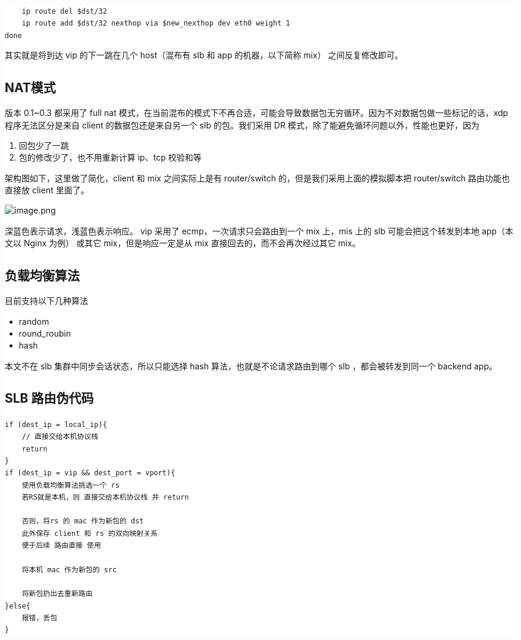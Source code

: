```shell
    ip route del $dst/32
    ip route add $dst/32 nexthop via $new_nexthop dev eth0 weight 1
done
```

其实就是将到达 vip 的下一跳在几个 host（混布有 slb 和 app 的机器，以下简称 mix） 之间反复修改即可。

## NAT模式

版本 0.1~0.3 都采用了 full nat 模式，在当前混布的模式下不再合适，可能会导致数据包无穷循环。因为不对数据包做一些标记的话，xdp 程序无法区分是来自 client 的数据包还是来自另一个 slb 的包。我们采用 DR 模式，除了能避免循环问题以外，性能也更好，因为
1. 回包少了一跳
2. 包的修改少了，也不用重新计算 ip、tcp 校验和等

架构图如下，这里做了简化，client 和 mix 之间实际上是有 router/switch 的，但是我们采用上面的模拟脚本把 router/switch 路由功能也直接放 client 里面了。

![image.png](/img/bVc7ofx)

深蓝色表示请求，浅蓝色表示响应。
vip 采用了 ecmp，一次请求只会路由到一个 mix 上，mis 上的 slb 可能会把这个转发到本地 app（本文以 Nginx 为例） 或其它 mix，但是响应一定是从 mix 直接回去的，而不会再次经过其它 mix。

## 负载均衡算法

目前支持以下几种算法

- random
- round_roubin
- hash

本文不在 slb 集群中同步会话状态，所以只能选择 hash 算法，也就是不论请求路由到哪个 slb ，都会被转发到同一个 backend app。

## SLB 路由伪代码

```
if (dest_ip = local_ip){
	// 直接交给本机协议栈
	return
}
if (dest_ip = vip && dest_port = vport){
    使用负载均衡算法挑选一个 rs
	若RS就是本机，则 直接交给本机协议栈 并 return

	否则，将rs 的 mac 作为新包的 dst    
    此外保存 client 和 rs 的双向映射关系
    便于后续 路由直接 使用

	将本机 mac 作为新包的 src

	将新包扔出去重新路由
}else{
    报错，丢包
}
```

